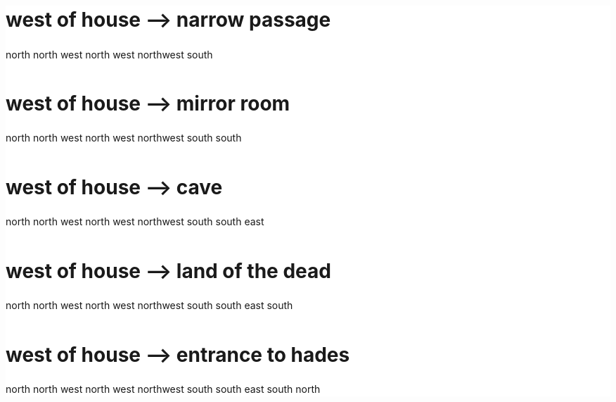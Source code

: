 # west of house --> narrow passage
north
north
west
north
west
northwest
south

# west of house --> mirror room
north
north
west
north
west
northwest
south
south

# west of house --> cave
north
north
west
north
west
northwest
south
south
east

# west of house --> land of the dead
north
north
west
north
west
northwest
south
south
east
south

# west of house --> entrance to hades
north
north
west
north
west
northwest
south
south
east
south
north
